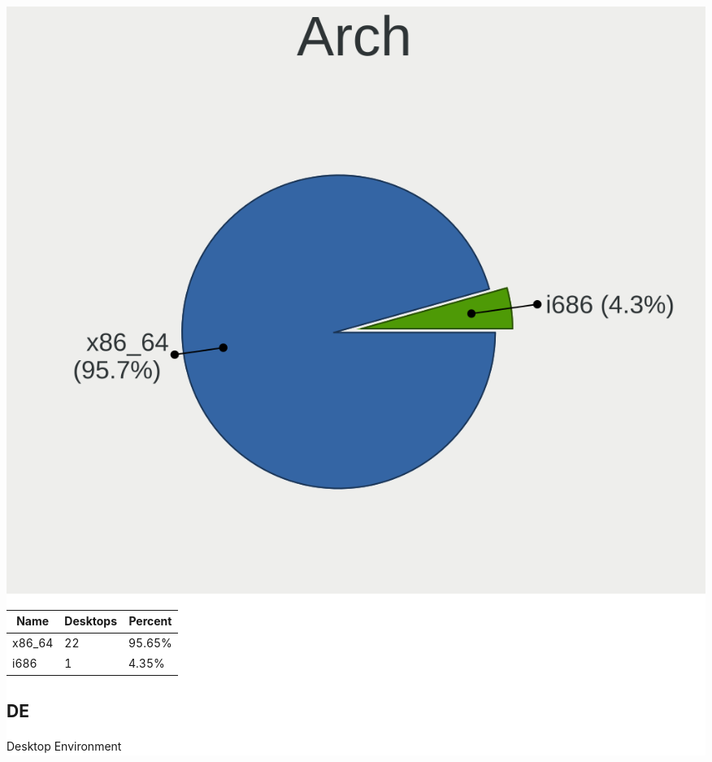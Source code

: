 ![Arch](./images/pie_chart/os_arch.svg)


| Name   | Desktops | Percent |
|--------|----------|---------|
| x86_64 | 22       | 95.65%  |
| i686   | 1        | 4.35%   |

DE
--

Desktop Environment
